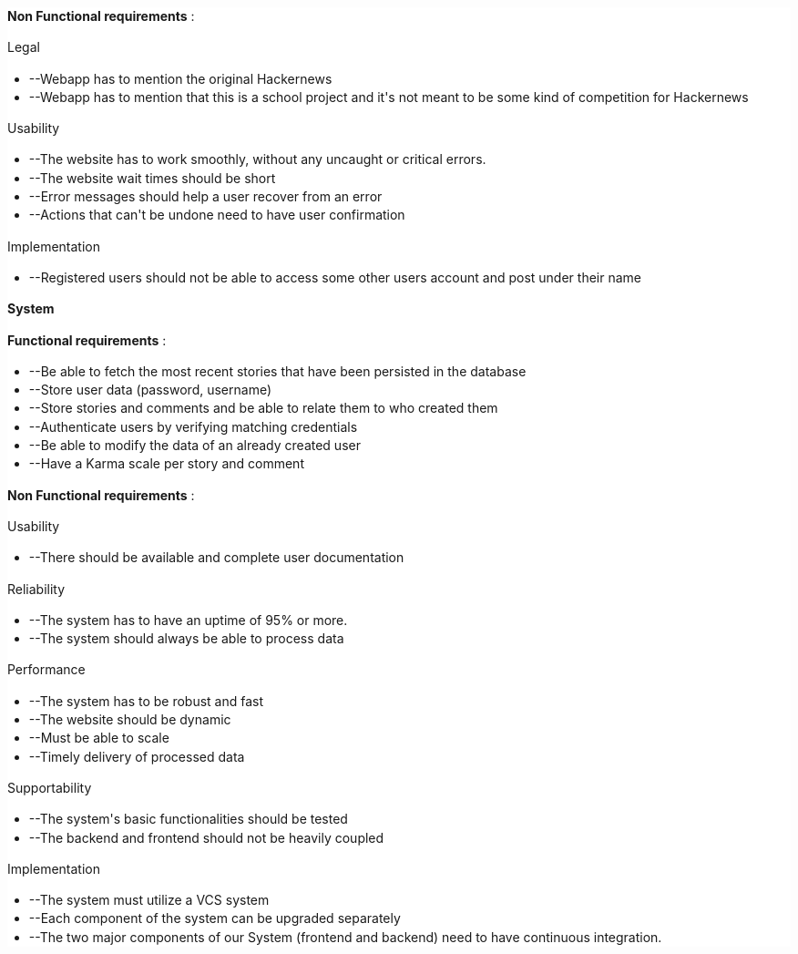 **Non Functional requirements** :

Legal

- --Webapp has to mention the original Hackernews
- --Webapp has to mention that this is a school project and it&#39;s not meant to be some kind of competition for Hackernews

Usability

- --The website has to work smoothly, without any uncaught or critical errors.
- --The website wait times should be short
- --Error messages should help a user recover from an error
- --Actions that can&#39;t be undone need to have user confirmation

Implementation

- --Registered users should not be able to access some other users account and post under their name

**System**

**Functional requirements** :

- --Be able to fetch the most recent stories that have been persisted in the database
- --Store user data (password, username)
- --Store stories and comments and be able to relate them to who created them
- --Authenticate users by verifying matching credentials
- --Be able to modify the data of an already created user
- --Have a Karma scale per story and comment

**Non Functional requirements** :

Usability

- --There should be available and complete user documentation

Reliability

- --The system has to have an uptime of 95% or more.
- --The system should always be able to process data

Performance

- --The system has to be robust and fast
- --The website should be dynamic
- --Must be able to scale
- --Timely delivery of processed data

Supportability

- --The system's basic functionalities should be tested
- --The backend and frontend should not be heavily coupled

Implementation

- --The system must utilize a VCS system
- --Each component of the system can be upgraded separately
- --The two major components of our System (frontend and backend) need to have continuous integration.
